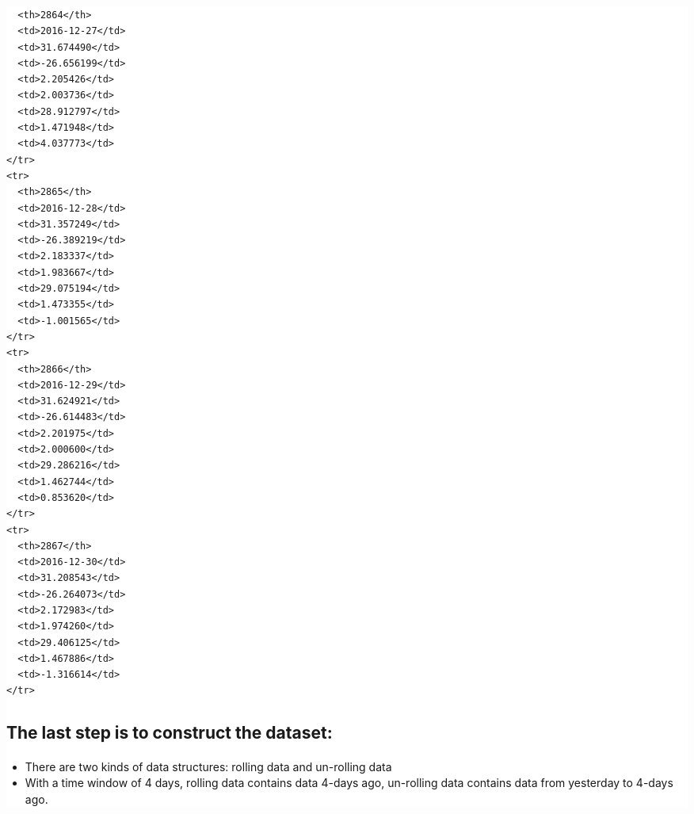       <th>2864</th>
      <td>2016-12-27</td>
      <td>31.674490</td>
      <td>-26.656199</td>
      <td>2.205426</td>
      <td>2.003736</td>
      <td>28.912797</td>
      <td>1.471948</td>
      <td>4.037773</td>
    </tr>
    <tr>
      <th>2865</th>
      <td>2016-12-28</td>
      <td>31.357249</td>
      <td>-26.389219</td>
      <td>2.183337</td>
      <td>1.983667</td>
      <td>29.075194</td>
      <td>1.473355</td>
      <td>-1.001565</td>
    </tr>
    <tr>
      <th>2866</th>
      <td>2016-12-29</td>
      <td>31.624921</td>
      <td>-26.614483</td>
      <td>2.201975</td>
      <td>2.000600</td>
      <td>29.286216</td>
      <td>1.462744</td>
      <td>0.853620</td>
    </tr>
    <tr>
      <th>2867</th>
      <td>2016-12-30</td>
      <td>31.208543</td>
      <td>-26.264073</td>
      <td>2.172983</td>
      <td>1.974260</td>
      <td>29.406125</td>
      <td>1.467886</td>
      <td>-1.316614</td>
    </tr>
  </tbody>
</table>
</div>



## The last step is to construct the dataset:
- There are two kinds of data structures: rolling data and un-rolling data
- With a time window of 4 days, rolling data contains data 4-days ago, un-rolling data contains data from yesterday to 4-days ago.
